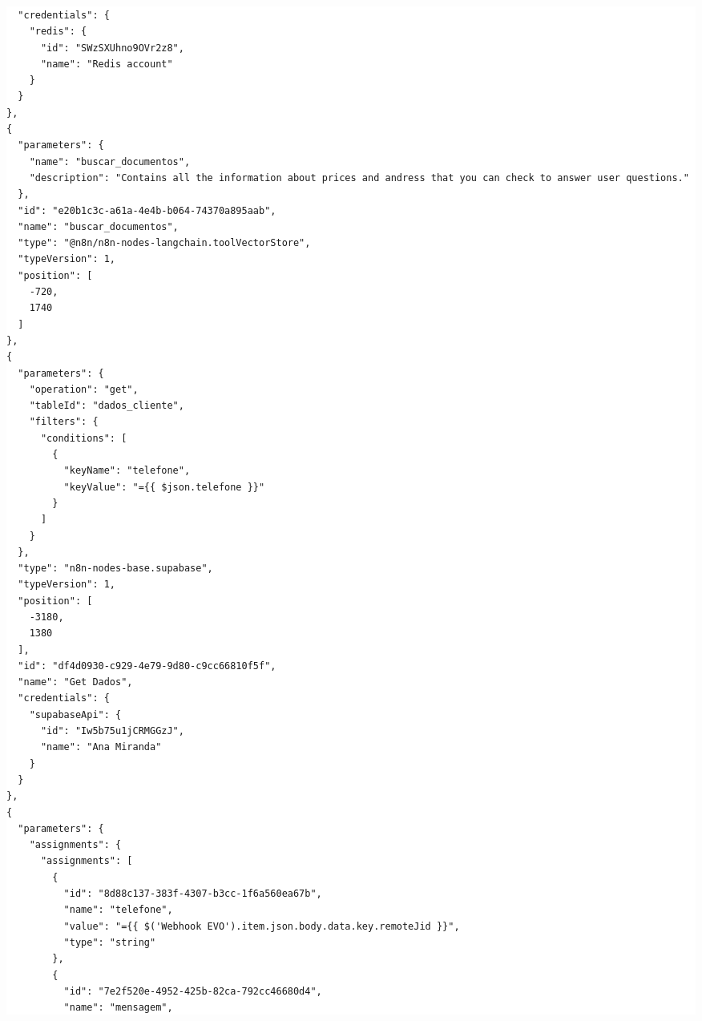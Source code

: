       "credentials": {
        "redis": {
          "id": "SWzSXUhno9OVr2z8",
          "name": "Redis account"
        }
      }
    },
    {
      "parameters": {
        "name": "buscar_documentos",
        "description": "Contains all the information about prices and andress that you can check to answer user questions."
      },
      "id": "e20b1c3c-a61a-4e4b-b064-74370a895aab",
      "name": "buscar_documentos",
      "type": "@n8n/n8n-nodes-langchain.toolVectorStore",
      "typeVersion": 1,
      "position": [
        -720,
        1740
      ]
    },
    {
      "parameters": {
        "operation": "get",
        "tableId": "dados_cliente",
        "filters": {
          "conditions": [
            {
              "keyName": "telefone",
              "keyValue": "={{ $json.telefone }}"
            }
          ]
        }
      },
      "type": "n8n-nodes-base.supabase",
      "typeVersion": 1,
      "position": [
        -3180,
        1380
      ],
      "id": "df4d0930-c929-4e79-9d80-c9cc66810f5f",
      "name": "Get Dados",
      "credentials": {
        "supabaseApi": {
          "id": "Iw5b75u1jCRMGGzJ",
          "name": "Ana Miranda"
        }
      }
    },
    {
      "parameters": {
        "assignments": {
          "assignments": [
            {
              "id": "8d88c137-383f-4307-b3cc-1f6a560ea67b",
              "name": "telefone",
              "value": "={{ $('Webhook EVO').item.json.body.data.key.remoteJid }}",
              "type": "string"
            },
            {
              "id": "7e2f520e-4952-425b-82ca-792cc46680d4",
              "name": "mensagem",